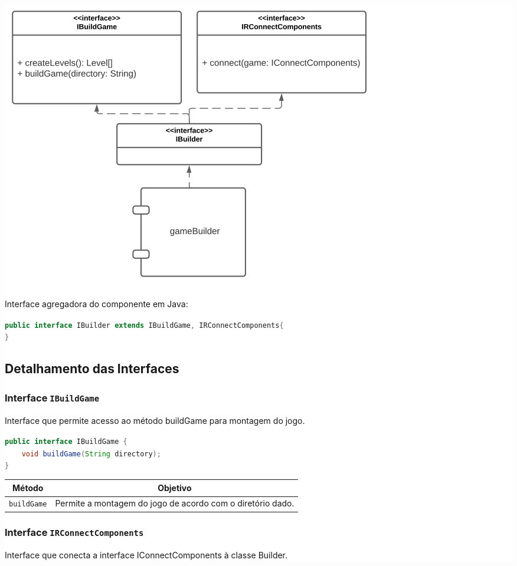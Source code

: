 ![Diagrama Interfaces](assets/interfaces-gamebuilder.png)

Interface agregadora do componente em Java:

~~~java
public interface IBuilder extends IBuildGame, IRConnectComponents{
}
~~~

## Detalhamento das Interfaces


### Interface `IBuildGame`

Interface que permite acesso ao método buildGame para montagem do jogo.

~~~java
public interface IBuildGame {
    void buildGame(String directory);
}
~~~

Método | Objetivo
-------| --------
`buildGame` | Permite a montagem do jogo de acordo com o diretório dado.


### Interface `IRConnectComponents`

Interface que conecta a interface IConnectComponents à classe Builder.
